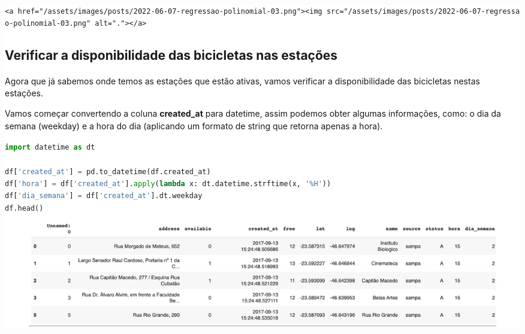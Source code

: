     <a href="/assets/images/posts/2022-06-07-regressao-polinomial-03.png"><img src="/assets/images/posts/2022-06-07-regressao-polinomial-03.png" alt="."></a>
</figure>


## Verificar a disponibilidade das bicicletas nas estações

Agora que já sabemos onde temos as estações que estão ativas, vamos verificar a disponibilidade das bicicletas nestas estações.

Vamos começar convertendo a coluna **created_at** para datetime, assim podemos obter algumas informações, como: o dia da semana (weekday) e a hora do dia (aplicando um formato de string que retorna apenas a hora).

``` python
import datetime as dt

df['created_at'] = pd.to_datetime(df.created_at)
df['hora'] = df['created_at'].apply(lambda x: dt.datetime.strftime(x, '%H'))
df['dia_semana'] = df['created_at'].dt.weekday
df.head()
```

<figure>
    <a href="/assets/images/posts/2022-06-07-regressao-polinomial-04.png"><img src="/assets/images/posts/2022-06-07-regressao-polinomial-04.png" alt="."></a>
</figure>

